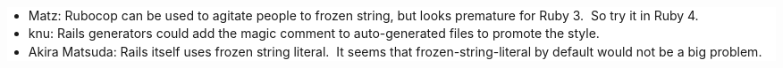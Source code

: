 - Matz: Rubocop can be used to agitate people to frozen string, but looks premature for Ruby 3.  So try it in Ruby 4.
- knu: Rails generators could add the magic comment to auto-generated files to promote the style.
- Akira Matsuda: Rails itself uses frozen string literal.  It seems that frozen-string-literal by default would not be a big problem.
